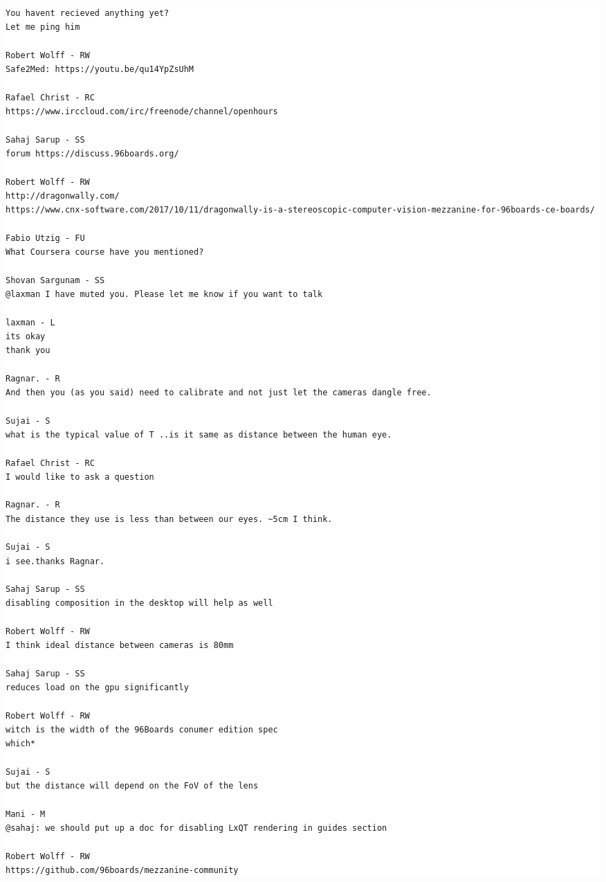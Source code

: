 ```
You havent recieved anything yet?
Let me ping him

Robert Wolff - RW
Safe2Med: https://youtu.be/qu14YpZsUhM

Rafael Christ - RC
https://www.irccloud.com/irc/freenode/channel/openhours

Sahaj Sarup - SS
forum https://discuss.96boards.org/

Robert Wolff - RW
http://dragonwally.com/
https://www.cnx-software.com/2017/10/11/dragonwally-is-a-stereoscopic-computer-vision-mezzanine-for-96boards-ce-boards/

Fabio Utzig - FU
What Coursera course have you mentioned?

Shovan Sargunam - SS
@laxman I have muted you. Please let me know if you want to talk

laxman - L
its okay
thank you

Ragnar. - R
And then you (as you said) need to calibrate and not just let the cameras dangle free.

Sujai - S
what is the typical value of T ..is it same as distance between the human eye.

Rafael Christ - RC
I would like to ask a question

Ragnar. - R
The distance they use is less than between our eyes. ~5cm I think.

Sujai - S
i see.thanks Ragnar.

Sahaj Sarup - SS
disabling composition in the desktop will help as well

Robert Wolff - RW
I think ideal distance between cameras is 80mm

Sahaj Sarup - SS
reduces load on the gpu significantly

Robert Wolff - RW
witch is the width of the 96Boards conumer edition spec
which*

Sujai - S
but the distance will depend on the FoV of the lens

Mani - M
@sahaj: we should put up a doc for disabling LxQT rendering in guides section

Robert Wolff - RW
https://github.com/96boards/mezzanine-community
```
